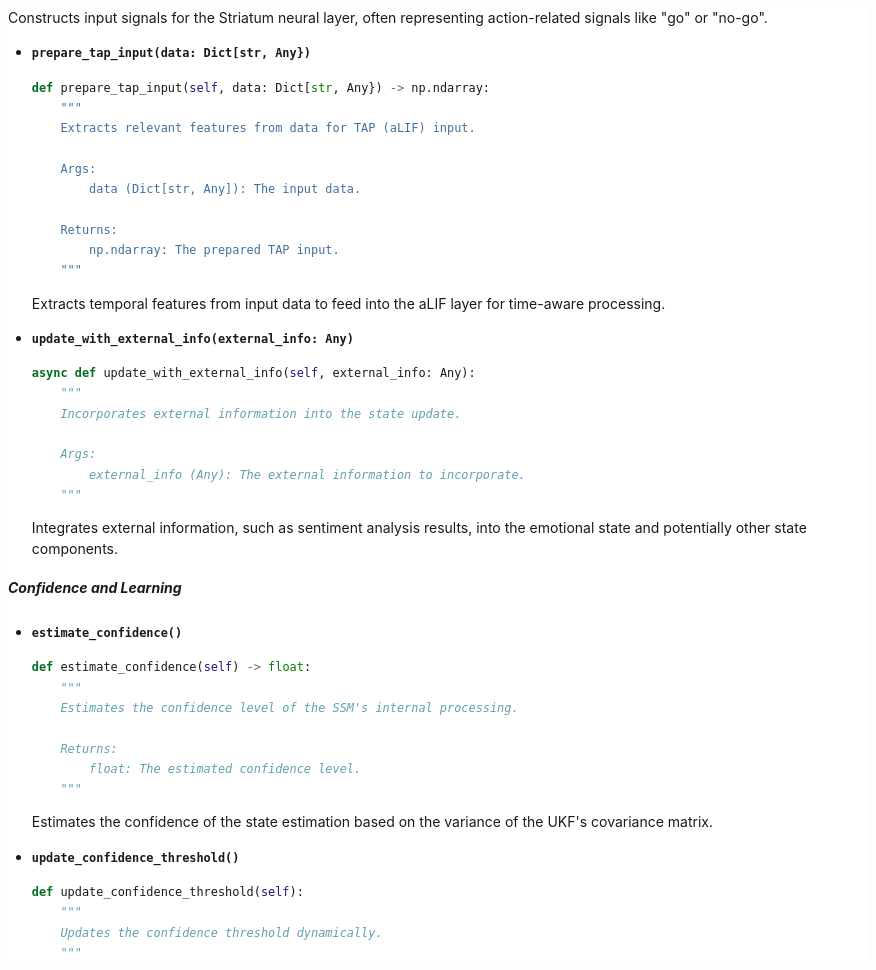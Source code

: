   Constructs input signals for the Striatum neural layer, often representing action-related signals like "go" or "no-go".

- **`prepare_tap_input(data: Dict[str, Any})`**
  
  ```python
  def prepare_tap_input(self, data: Dict[str, Any}) -> np.ndarray:
      """
      Extracts relevant features from data for TAP (aLIF) input.

      Args:
          data (Dict[str, Any]): The input data.

      Returns:
          np.ndarray: The prepared TAP input.
      """
  ```
  
  Extracts temporal features from input data to feed into the aLIF layer for time-aware processing.

- **`update_with_external_info(external_info: Any)`**
  
  ```python
  async def update_with_external_info(self, external_info: Any):
      """
      Incorporates external information into the state update.

      Args:
          external_info (Any): The external information to incorporate.
      """
  ```
  
  Integrates external information, such as sentiment analysis results, into the emotional state and potentially other state components.

##### Confidence and Learning

- **`estimate_confidence()`**
  
  ```python
  def estimate_confidence(self) -> float:
      """
      Estimates the confidence level of the SSM's internal processing.

      Returns:
          float: The estimated confidence level.
      """
  ```
  
  Estimates the confidence of the state estimation based on the variance of the UKF's covariance matrix.

- **`update_confidence_threshold()`**
  
  ```python
  def update_confidence_threshold(self):
      """
      Updates the confidence threshold dynamically.
      """
  ```
  